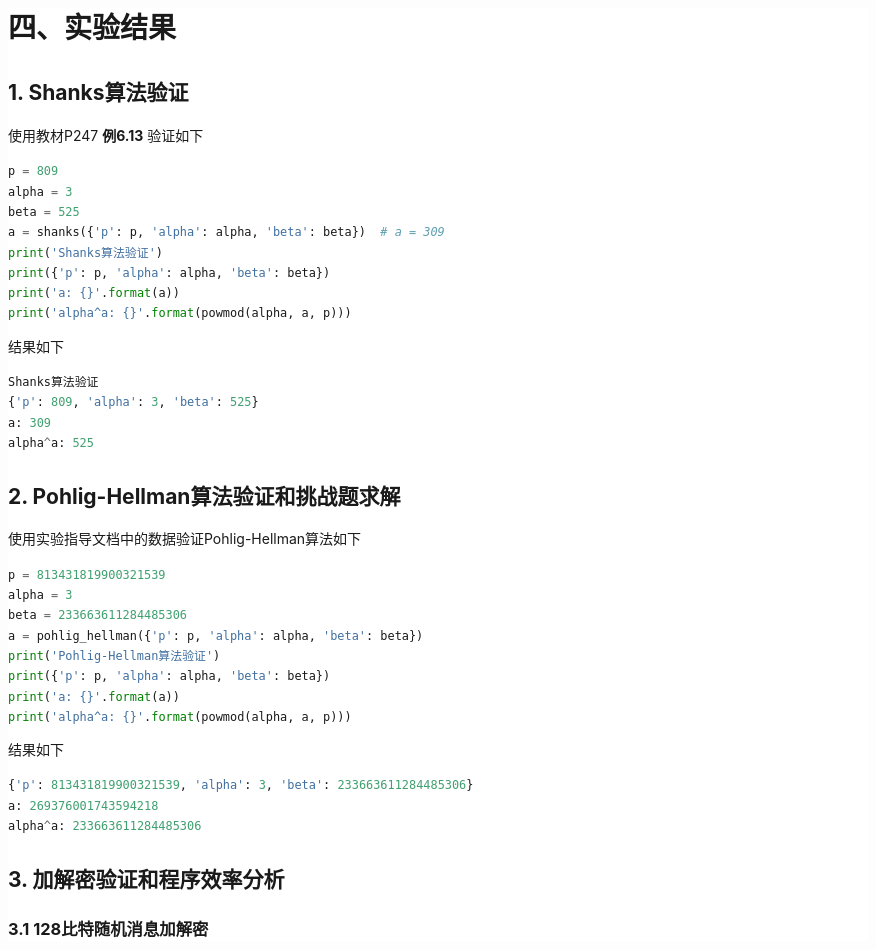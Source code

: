 # 四、实验结果

## 1. Shanks算法验证

使用教材P247 **例6.13** 验证如下

```python
p = 809
alpha = 3
beta = 525
a = shanks({'p': p, 'alpha': alpha, 'beta': beta})  # a = 309
print('Shanks算法验证')
print({'p': p, 'alpha': alpha, 'beta': beta})
print('a: {}'.format(a))
print('alpha^a: {}'.format(powmod(alpha, a, p)))
```

结果如下

```python
Shanks算法验证
{'p': 809, 'alpha': 3, 'beta': 525}
a: 309
alpha^a: 525
```

## 2. Pohlig-Hellman算法验证和挑战题求解

使用实验指导文档中的数据验证Pohlig-Hellman算法如下

```python
p = 813431819900321539
alpha = 3
beta = 233663611284485306
a = pohlig_hellman({'p': p, 'alpha': alpha, 'beta': beta})
print('Pohlig-Hellman算法验证')
print({'p': p, 'alpha': alpha, 'beta': beta})
print('a: {}'.format(a))
print('alpha^a: {}'.format(powmod(alpha, a, p)))
```

结果如下

```python
{'p': 813431819900321539, 'alpha': 3, 'beta': 233663611284485306}
a: 269376001743594218
alpha^a: 233663611284485306
```

## 3. 加解密验证和程序效率分析

### 3.1 128比特随机消息加解密
